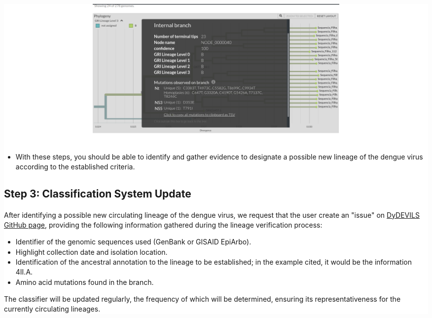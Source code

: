 <img src="images/07_Denv4II_A_confrim-params.png" width="500" style="display: block; margin: 0 auto;"/>

<br>

- With these steps, you should be able to identify and gather evidence to designate a possible new lineage of the dengue virus according to the established criteria.

## Step 3: Classification System Update
After identifying a possible new circulating lineage of the dengue virus, we request that the user create an "issue" on [DyDEVILS GitHub page](https://github.com/V-GEN-Lab/DyDEVILS/issues), providing the following information gathered during the lineage verification process:

- Identifier of the genomic sequences used (GenBank or GISAID EpiArbo).
- Highlight collection date and isolation location.
- Identification of the ancestral annotation to the lineage to be established; in the example cited, it would be the information 4II.A.
- Amino acid mutations found in the branch.

The classifier will be updated regularly, the frequency of which will be determined, ensuring its representativeness for the currently circulating lineages.
